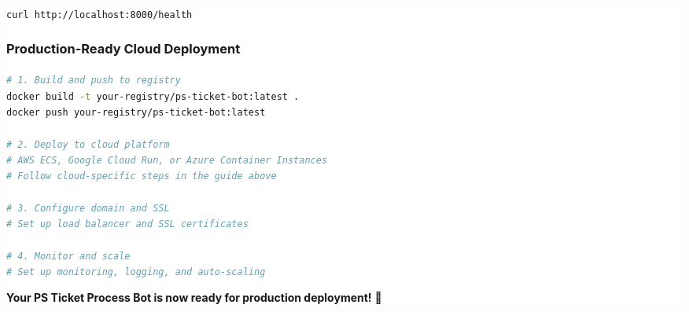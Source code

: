 ```bash
curl http://localhost:8000/health
```

### **Production-Ready Cloud Deployment**
```bash
# 1. Build and push to registry
docker build -t your-registry/ps-ticket-bot:latest .
docker push your-registry/ps-ticket-bot:latest

# 2. Deploy to cloud platform
# AWS ECS, Google Cloud Run, or Azure Container Instances
# Follow cloud-specific steps in the guide above

# 3. Configure domain and SSL
# Set up load balancer and SSL certificates

# 4. Monitor and scale
# Set up monitoring, logging, and auto-scaling
```

**Your PS Ticket Process Bot is now ready for production deployment!** 🚀
